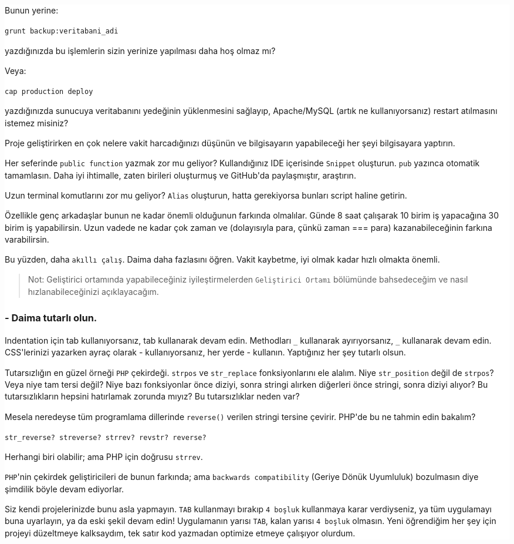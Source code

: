 Bunun yerine:

    grunt backup:veritabani_adi

yazdığınızda bu işlemlerin sizin yerinize yapılması daha hoş olmaz mı?

Veya:

    cap production deploy

yazdığınızda sunucuya veritabanını yedeğinin yüklenmesini sağlayıp, Apache/MySQL (artık ne kullanıyorsanız) restart atılmasını istemez misiniz?

Proje geliştirirken en çok nelere vakit harcadığınızı düşünün ve bilgisayarın yapabileceği her şeyi bilgisayara yaptırın. 

Her seferinde `public function` yazmak zor mu geliyor? Kullandığınız IDE içerisinde `Snippet` oluşturun. `pub` yazınca otomatik tamamlasın. Daha iyi ihtimalle, zaten birileri oluşturmuş ve GitHub'da paylaşmıştır, araştırın.

Uzun terminal komutlarını zor mu geliyor? `Alias` oluşturun, hatta gerekiyorsa bunları script haline getirin.

Özellikle genç arkadaşlar bunun ne kadar önemli olduğunun farkında olmalılar. Günde 8 saat çalışarak 10 birim iş yapacağına 30 birim iş yapabilirsin. Uzun vadede ne kadar çok zaman ve (dolayısıyla para, çünkü zaman === para) kazanabileceğinin farkına varabilirsin. 

Bu yüzden, daha `akıllı çalış`. Daima daha fazlasını öğren. Vakit kaybetme, iyi olmak kadar hızlı olmakta önemli.

> Not: Geliştirici ortamında yapabileceğiniz iyileştirmelerden `Geliştirici Ortamı` bölümünde bahsedeceğim ve nasıl hızlanabileceğinizi açıklayacağım.

### - Daima tutarlı olun. ###

Indentation için tab kullanıyorsanız, tab kullanarak devam edin. Methodları `_` kullanarak ayırıyorsanız, `_` kullanarak devam edin. CSS'lerinizi yazarken ayraç olarak - kullanıyorsanız, her yerde - kullanın. Yaptığınız her şey tutarlı olsun.

Tutarsızlığın en güzel örneği `PHP` çekirdeği. `strpos` ve `str_replace` fonksiyonlarını ele alalım. Niye `str_position` değil de `strpos`? Veya niye tam tersi değil? Niye bazı fonksiyonlar önce diziyi, sonra stringi alırken diğerleri önce stringi, sonra diziyi alıyor? Bu tutarsızlıkların hepsini hatırlamak zorunda mıyız? Bu tutarsızlıklar neden var?

Mesela neredeyse tüm programlama dillerinde `reverse()` verilen stringi tersine çevirir. PHP'de bu ne tahmin edin bakalım?

`str_reverse? streverse? strrev? revstr? reverse?`

Herhangi biri olabilir; ama PHP için doğrusu `strrev`.

`PHP`'nin çekirdek geliştiricileri de bunun farkında; ama `backwards compatibility` (Geriye Dönük Uyumluluk) bozulmasın diye şimdilik böyle devam ediyorlar.

Siz kendi projelerinizde bunu asla yapmayın. `TAB` kullanmayı bırakıp `4 boşluk` kullanmaya karar verdiyseniz, ya tüm uygulamayı buna uyarlayın, ya da eski şekil devam edin! Uygulamanın yarısı `TAB`, kalan yarısı `4 boşluk` olmasın. Yeni öğrendiğim her şey için projeyi düzeltmeye kalksaydım, tek satır kod yazmadan optimize etmeye çalışıyor olurdum.
